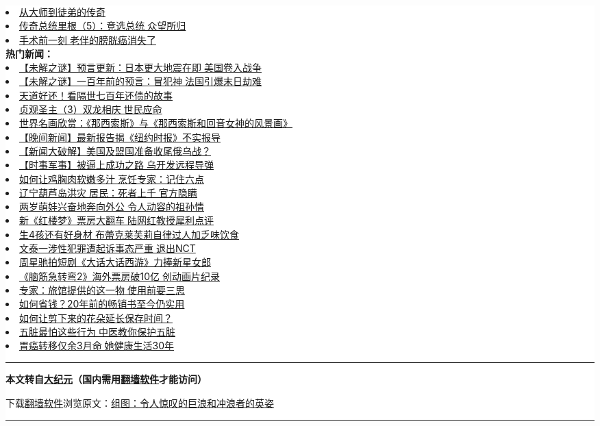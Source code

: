 <li><a href="https://github.com/1992513/djy/blob/master/gb/7/4/5/n1669415.md?dfh#1" target="_blank">从大师到徒弟的传奇</a></li><li><a href="https://github.com/1992513/djy/blob/master/gb/19/1/2/n10947759.md#1" target="_blank">传奇总统里根（5）：竞选总统 众望所归</a></li><li><a href="https://github.com/1992513/djy/blob/master/gb/16/5/25/n7931425.md#1" target="_blank">手术前一刻 老伴的膀胱癌消失了</a></li>
<strong>热门新闻：</strong>
<li><a href="https://github.com/1992513/djy/blob/master/gb/24/8/26/n14318137.md#1">【未解之谜】预言更新：日本更大地震在即 美国卷入战争</a></li>
<li><a href="https://github.com/1992513/djy/blob/master/gb/24/8/23/n14316834.md#1">【未解之谜】一百年前的预言：冒犯神 法国引爆末日劫难</a></li>
<li><a href="https://github.com/1992513/djy/blob/master/gb/24/8/20/n14314321.md#1">天道好还！看隔世七百年还债的故事</a></li>
<li><a href="https://github.com/1992513/djy/blob/master/gb/24/8/19/n14313717.md#1">贞观圣主（3）双龙相庆 世民应命</a></li>
<li><a href="https://github.com/1992513/djy/blob/master/gb/24/8/22/n14315613.md#1">世界名画欣赏：《那西索斯》与《那西索斯和回音女神的风景画》</a></li>
<li><a href="https://github.com/1992513/djy/blob/master/gb/24/8/28/n14319442.md#1">【晚间新闻】最新报告揭《纽约时报》不实报导</a></li>
<li><a href="https://github.com/1992513/djy/blob/master/gb/24/8/28/n14319713.md#1">【新闻大破解】美国及盟国准备收尾俄乌战？</a></li>
<li><a href="https://github.com/1992513/djy/blob/master/gb/24/8/28/n14319685.md#1">【时事军事】被逼上成功之路 乌开发远程导弹</a></li>
<li><a href="https://github.com/1992513/djy/blob/master/gb/24/8/26/n14318213.md#1">如何让鸡胸肉软嫩多汁 烹饪专家：记住六点</a></li>
<li><a href="https://github.com/1992513/djy/blob/master/gb/24/8/27/n14318564.md#1">辽宁葫芦岛洪灾 居民：死者上千 官方隐瞒</a></li>
<li><a href="https://github.com/1992513/djy/blob/master/gb/24/8/26/n14317844.md#1">两岁萌娃兴奋地奔向外公 令人动容的祖孙情</a></li>
<li><a href="https://github.com/1992513/djy/blob/master/gb/24/8/26/n14318285.md#1">新《红楼梦》票房大翻车 陆网红教授犀利点评</a></li>
<li><a href="https://github.com/1992513/djy/blob/master/gb/24/8/27/n14318688.md#1">生4孩还有好身材 布蕾克莱芙莉自律过人加乏味饮食</a></li>
<li><a href="https://github.com/1992513/djy/blob/master/gb/24/8/28/n14319390.md#1">文泰一涉性犯罪遭起诉事态严重 退出NCT</a></li>
<li><a href="https://github.com/1992513/djy/blob/master/gb/24/8/27/n14318995.md#1">周星驰拍短剧《大话大话西游》力捧新星女郎</a></li>
<li><a href="https://github.com/1992513/djy/blob/master/gb/24/8/26/n14318243.md#1">《脑筋急转弯2》海外票房破10亿 创动画片纪录</a></li>
<li><a href="https://github.com/1992513/djy/blob/master/gb/24/8/26/n14317956.md#1">专家：旅馆提供的这一物 使用前要三思</a></li>
<li><a href="https://github.com/1992513/djy/blob/master/gb/24/8/14/n14311144.md#1">如何省钱？20年前的畅销书至今仍实用</a></li>
<li><a href="https://github.com/1992513/djy/blob/master/gb/24/8/27/n14318578.md#1">如何让剪下来的花朵延长保存时间？</a></li>
<li><a href="https://github.com/1992513/djy/blob/master/gb/24/8/24/n14317278.md#1">五脏最怕这些行为 中医教你保护五脏</a></li>
<li><a href="https://github.com/1992513/djy/blob/master/gb/24/8/23/n14316385.md#1">胃癌转移仅余3月命 她健康生活30年</a></li>
<hr>
<strong>本文转自<a href="https://www.epochtimes.com">大纪元</a>（国内需用<a href="https://github.com/1992513/www/blob/master/README.md#8">翻墙软件</a>才能访问）</strong><p>下载<a href="https://github.com/1992513/www/blob/master/README.md#8">翻墙软件</a>浏览原文：<a href="https://www.epochtimes.com/gb/23/3/13/n13949455.htm">组图：令人惊叹的巨浪和冲浪者的英姿</a></p><hr>